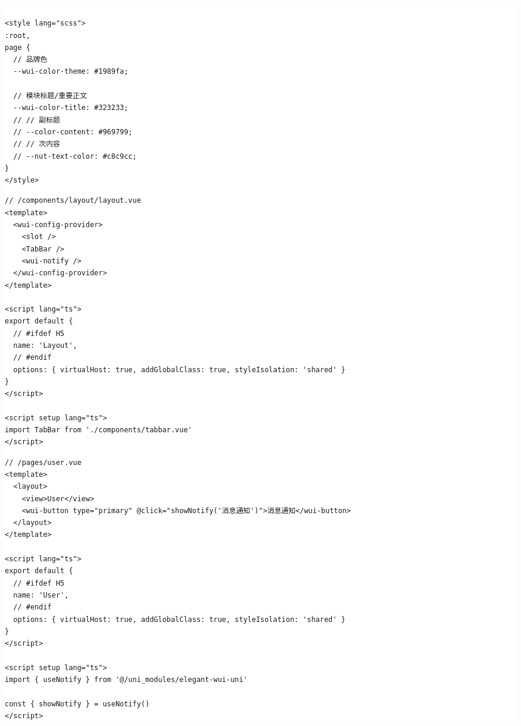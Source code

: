 ```vue

<style lang="scss">
:root,
page {
  // 品牌色
  --wui-color-theme: #1989fa;

  // 模块标题/重要正文
  --wui-color-title: #323233;
  // // 副标题
  // --color-content: #969799;
  // // 次内容
  // --nut-text-color: #c8c9cc;
}
</style>
```

```vue
// /components/layout/layout.vue
<template>
  <wui-config-provider>
    <slot />
    <TabBar />
    <wui-notify />
  </wui-config-provider>
</template>

<script lang="ts">
export default {
  // #ifdef H5
  name: 'Layout',
  // #endif
  options: { virtualHost: true, addGlobalClass: true, styleIsolation: 'shared' }
}
</script>

<script setup lang="ts">
import TabBar from './components/tabbar.vue'
</script>
```

```vue
// /pages/user.vue
<template>
  <layout>
    <view>User</view>
    <wui-button type="primary" @click="showNotify('消息通知')">消息通知</wui-button>
  </layout>
</template>

<script lang="ts">
export default {
  // #ifdef H5
  name: 'User',
  // #endif
  options: { virtualHost: true, addGlobalClass: true, styleIsolation: 'shared' }
}
</script>

<script setup lang="ts">
import { useNotify } from '@/uni_modules/elegant-wui-uni'

const { showNotify } = useNotify()
</script>
```